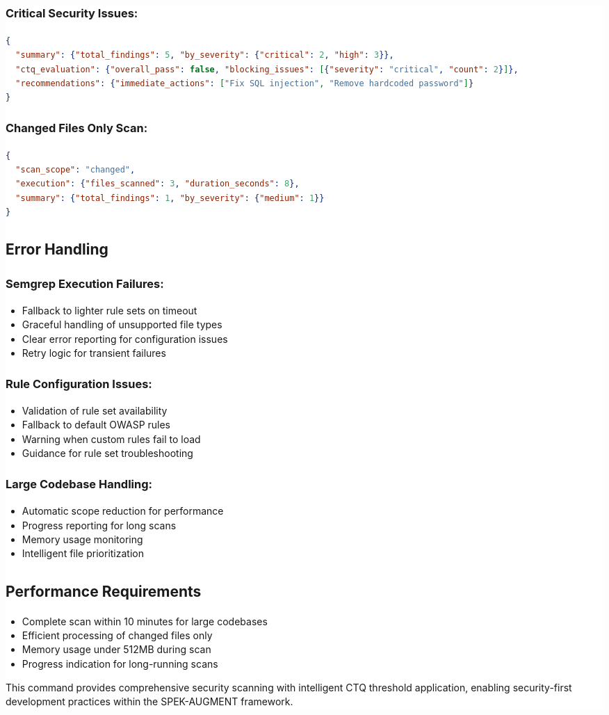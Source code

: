 ### Critical Security Issues:
```json
{
  "summary": {"total_findings": 5, "by_severity": {"critical": 2, "high": 3}},
  "ctq_evaluation": {"overall_pass": false, "blocking_issues": [{"severity": "critical", "count": 2}]},
  "recommendations": {"immediate_actions": ["Fix SQL injection", "Remove hardcoded password"]}
}
```

### Changed Files Only Scan:
```json
{
  "scan_scope": "changed",
  "execution": {"files_scanned": 3, "duration_seconds": 8},
  "summary": {"total_findings": 1, "by_severity": {"medium": 1}}
}
```

## Error Handling

### Semgrep Execution Failures:
- Fallback to lighter rule sets on timeout
- Graceful handling of unsupported file types
- Clear error reporting for configuration issues
- Retry logic for transient failures

### Rule Configuration Issues:
- Validation of rule set availability
- Fallback to default OWASP rules
- Warning when custom rules fail to load
- Guidance for rule set troubleshooting

### Large Codebase Handling:
- Automatic scope reduction for performance
- Progress reporting for long scans
- Memory usage monitoring
- Intelligent file prioritization

## Performance Requirements

- Complete scan within 10 minutes for large codebases
- Efficient processing of changed files only
- Memory usage under 512MB during scan
- Progress indication for long-running scans

This command provides comprehensive security scanning with intelligent CTQ threshold application, enabling security-first development practices within the SPEK-AUGMENT framework.